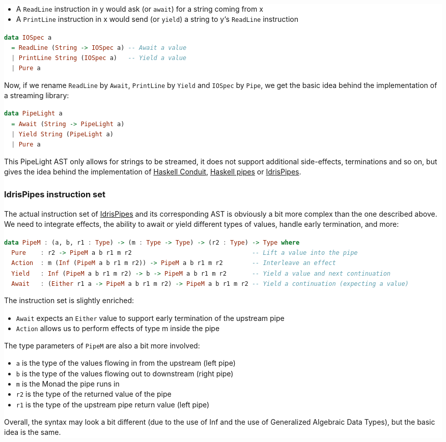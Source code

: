 * A `ReadLine` instruction in y would ask (or `await`) for a string coming from x
* A `PrintLine` instruction in x would send (or `yield`) a string to y‘s `ReadLine` instruction

```haskell
data IOSpec a
  = ReadLine (String -> IOSpec a) -- Await a value
  | PrintLine String (IOSpec a)   -- Yield a value
  | Pure a
```

Now, if we rename `ReadLine` by `Await`, `PrintLine` by `Yield` and `IOSpec` by `Pipe`, we get the basic idea behind the implementation of a streaming library:

```haskell
data PipeLight a
  = Await (String -> PipeLight a)
  | Yield String (PipeLight a)
  | Pure a
```

This PipeLight AST only allows for strings to be streamed, it does not support additional side-effects, terminations and so on, but gives the idea behind the implementation of [Haskell Conduit](https://hackage.haskell.org/package/conduit), [Haskell pipes](https://hackage.haskell.org/package/pipes) or [IdrisPipes](https://github.com/QuentinDuval/IdrisPipes).

### IdrisPipes instruction set

The actual instruction set of [IdrisPipes](https://github.com/QuentinDuval/IdrisPipes) and its corresponding AST is obviously a bit more complex than the one described above. We need to integrate effects, the ability to await or yield different types of values, handle early termination, and more:

```haskell
data PipeM : (a, b, r1 : Type) -> (m : Type -> Type) -> (r2 : Type) -> Type where
  Pure    : r2 -> PipeM a b r1 m r2                                 -- Lift a value into the pipe
  Action  : m (Inf (PipeM a b r1 m r2)) -> PipeM a b r1 m r2        -- Interleave an effect
  Yield   : Inf (PipeM a b r1 m r2) -> b -> PipeM a b r1 m r2       -- Yield a value and next continuation
  Await   : (Either r1 a -> PipeM a b r1 m r2) -> PipeM a b r1 m r2 -- Yield a continuation (expecting a value)
```

The instruction set is slightly enriched:

* `Await` expects an `Either` value to support early termination of the upstream pipe
* `Action` allows us to perform effects of type m inside the pipe

The type parameters of `PipeM` are also a bit more involved:

* `a` is the type of the values flowing in from the upstream (left pipe)
* `b` is the type of the values flowing out to downstream (right pipe)
* `m` is the Monad the pipe runs in
* `r2` is the type of the returned value of the pipe
* `r1` is the type of the upstream pipe return value (left pipe)

Overall, the syntax may look a bit different (due to the use of Inf and the use of Generalized Algebraic Data Types), but the basic idea is the same.
